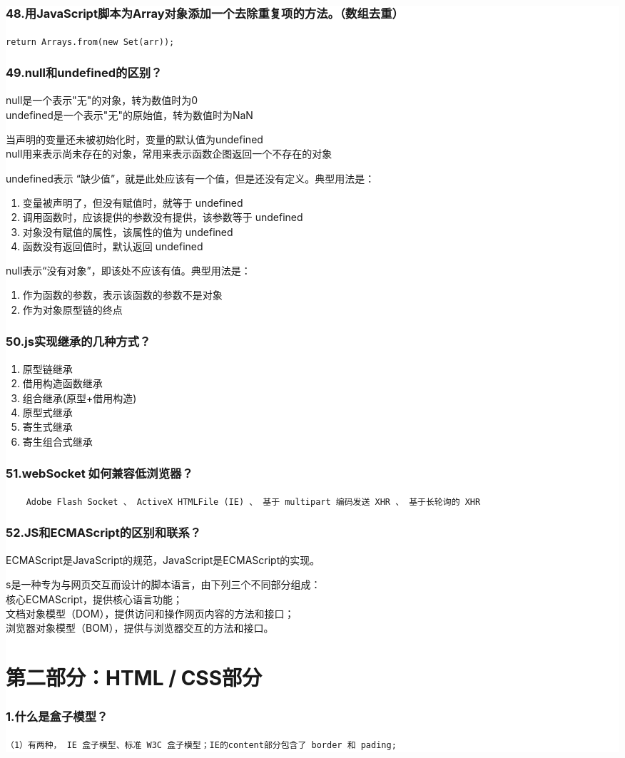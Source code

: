 ### 48.用JavaScript脚本为Array对象添加一个去除重复项的方法。（数组去重） 
   
	return Arrays.from(new Set(arr));

### 49.null和undefined的区别？         

null是一个表示"无"的对象，转为数值时为0  
undefined是一个表示"无"的原始值，转为数值时为NaN   

当声明的变量还未被初始化时，变量的默认值为undefined    
null用来表示尚未存在的对象，常用来表示函数企图返回一个不存在的对象    

undefined表示 “缺少值”，就是此处应该有一个值，但是还没有定义。典型用法是：
    
1. 变量被声明了，但没有赋值时，就等于 undefined    
2. 调用函数时，应该提供的参数没有提供，该参数等于 undefined     
3. 对象没有赋值的属性，该属性的值为 undefined    
4. 函数没有返回值时，默认返回 undefined   

null表示“没有对象”，即该处不应该有值。典型用法是：
1. 作为函数的参数，表示该函数的参数不是对象
2. 作为对象原型链的终点
### 50.js实现继承的几种方式？

1. 原型链继承
2. 借用构造函数继承
3. 组合继承(原型+借用构造)
4. 原型式继承
5. 寄生式继承
6. 寄生组合式继承
### 51.webSocket 如何兼容低浏览器？ 

		Adobe Flash Socket 、 ActiveX HTMLFile (IE) 、 基于 multipart 编码发送 XHR 、 基于长轮询的 XHR 
### 52.JS和ECMAScript的区别和联系？
ECMAScript是JavaScript的规范，JavaScript是ECMAScript的实现。
   
s是一种专为与网页交互而设计的脚本语言，由下列三个不同部分组成：  
核心ECMAScript，提供核心语言功能；   
文档对象模型（DOM），提供访问和操作网页内容的方法和接口；   
浏览器对象模型（BOM），提供与浏览器交互的方法和接口。













# 第二部分：HTML / CSS部分

### 1.什么是盒子模型？
    （1）有两种， IE 盒子模型、标准 W3C 盒子模型；IE的content部分包含了 border 和 pading;

